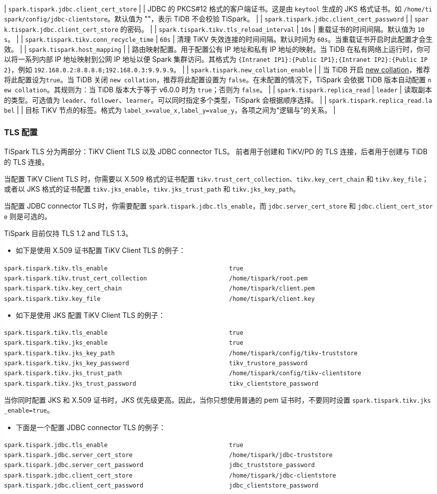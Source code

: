 | `spark.tispark.jdbc.client_cert_store`          |                  | JDBC 的 PKCS#12 格式的客户端证书。这是由 `keytool` 生成的 JKS 格式证书。如 `/home/tispark/config/jdbc-clientstore`。默认值为 ""，表示 TiDB 不会校验 TiSpark。                                                                                                                                                          |
| `spark.tispark.jdbc.client_cert_password`       |                  | `spark.tispark.jdbc.client_cert_store` 的密码。                                                                                                                                                                                                                                             |
| `spark.tispark.tikv.tls_reload_interval`        | `10s`            | 重载证书的时间间隔。默认值为 `10s`。                                                                                                                                                                                                                                                                 |
| `spark.tispark.tikv.conn_recycle_time`          | `60s`            | 清理 TiKV 失效连接的时间间隔。默认时间为 `60s`。当重载证书开启时此配置才会生效。                                                                                                                                                                                                                                         |
| `spark.tispark.host_mapping`                    |                  | 路由映射配置。用于配置公有 IP 地址和私有 IP 地址的映射。当 TiDB 在私有网络上运行时，你可以将一系列内部 IP 地址映射到公网 IP 地址以便 Spark 集群访问。其格式为 `{Intranet IP1}:{Public IP1};{Intranet IP2}:{Public IP2}`，例如 `192.168.0.2:8.8.8.8;192.168.0.3:9.9.9.9`。                                                                                  |
| `spark.tispark.new_collation_enable`            |                  | 当 TiDB 开启 [new collation](https://docs.pingcap.com/tidb/stable/character-set-and-collation#new-framework-for-collations)，推荐将此配置设为`true`。当 TiDB 关闭 `new collation`，推荐将此配置设置为 `false`。在未配置的情况下，TiSpark 会依据 TiDB 版本自动配置 `new collation`。其规则为：当 TiDB 版本大于等于 v6.0.0 时为 `true`；否则为 `false`。 |
| `spark.tispark.replica_read`                   | `leader`         | 读取副本的类型。可选值为 `leader`、`follower`、`learner`。可以同时指定多个类型，TiSpark 会根据顺序选择。  |
| `spark.tispark.replica_read.label`             |                  | 目标 TiKV 节点的标签。格式为 `label_x=value_x,label_y=value_y`，各项之间为“逻辑与”的关系。 |

### TLS 配置

TiSpark TLS 分为两部分：TiKV Client TLS 以及 JDBC connector TLS。 前者用于创建和 TiKV/PD 的 TLS 连接，后者用于创建与 TiDB 的 TLS 连接。

当配置 TiKV Client TLS 时，你需要以 X.509 格式的证书配置 `tikv.trust_cert_collection`、`tikv.key_cert_chain` 和 `tikv.key_file`；或者以 JKS 格式的证书配置 `tikv.jks_enable`，`tikv.jks_trust_path` 和 `tikv.jks_key_path`。

当配置 JDBC connector TLS 时，你需要配置 `spark.tispark.jdbc.tls_enable`，而 `jdbc.server_cert_store` 和 `jdbc.client_cert_store` 则是可选的。

TiSpark 目前仅持 TLS 1.2 and TLS 1.3。

* 如下是使用 X.509 证书配置 TiKV Client TLS 的例子：

```
spark.tispark.tikv.tls_enable                                  true
spark.tispark.tikv.trust_cert_collection                       /home/tispark/root.pem
spark.tispark.tikv.key_cert_chain                              /home/tispark/client.pem
spark.tispark.tikv.key_file                                    /home/tispark/client.key
```

* 如下是使用 JKS 配置 TiKV Client TLS 的例子：

```
spark.tispark.tikv.tls_enable                                  true
spark.tispark.tikv.jks_enable                                  true
spark.tispark.tikv.jks_key_path                                /home/tispark/config/tikv-truststore
spark.tispark.tikv.jks_key_password                            tikv_trustore_password
spark.tispark.tikv.jks_trust_path                              /home/tispark/config/tikv-clientstore
spark.tispark.tikv.jks_trust_password                          tikv_clientstore_password
```

当你同时配置 JKS 和 X.509 证书时，JKS 优先级更高。因此，当你只想使用普通的 pem 证书时，不要同时设置 `spark.tispark.tikv.jks_enable=true`。

* 下面是一个配置 JDBC connector TLS 的例子：

```
spark.tispark.jdbc.tls_enable                                  true
spark.tispark.jdbc.server_cert_store                           /home/tispark/jdbc-truststore
spark.tispark.jdbc.server_cert_password                        jdbc_truststore_password
spark.tispark.jdbc.client_cert_store                           /home/tispark/jdbc-clientstore
spark.tispark.jdbc.client_cert_password                        jdbc_clientstore_password
```
